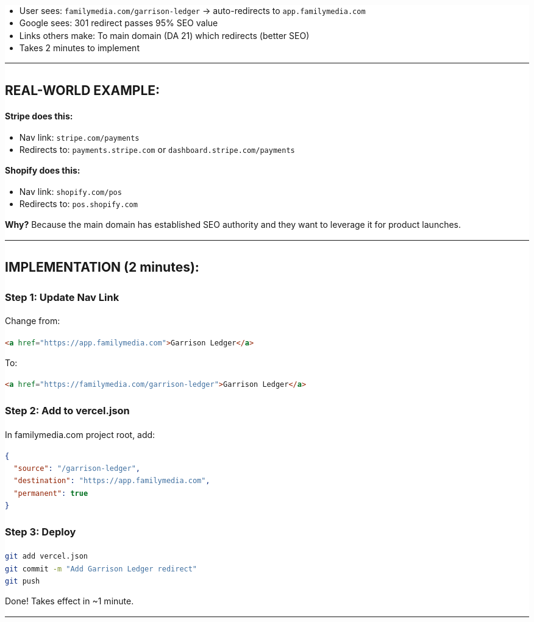 - User sees: `familymedia.com/garrison-ledger` → auto-redirects to `app.familymedia.com`
- Google sees: 301 redirect passes 95% SEO value
- Links others make: To main domain (DA 21) which redirects (better SEO)
- Takes 2 minutes to implement

---

## **REAL-WORLD EXAMPLE:**

**Stripe does this:**
- Nav link: `stripe.com/payments`
- Redirects to: `payments.stripe.com` or `dashboard.stripe.com/payments`

**Shopify does this:**
- Nav link: `shopify.com/pos`
- Redirects to: `pos.shopify.com`

**Why?** Because the main domain has established SEO authority and they want to leverage it for product launches.

---

## **IMPLEMENTATION (2 minutes):**

### **Step 1: Update Nav Link**
Change from:
```html
<a href="https://app.familymedia.com">Garrison Ledger</a>
```

To:
```html
<a href="https://familymedia.com/garrison-ledger">Garrison Ledger</a>
```

### **Step 2: Add to vercel.json**
In familymedia.com project root, add:
```json
{
  "source": "/garrison-ledger",
  "destination": "https://app.familymedia.com",
  "permanent": true
}
```

### **Step 3: Deploy**
```bash
git add vercel.json
git commit -m "Add Garrison Ledger redirect"
git push
```

Done! Takes effect in ~1 minute.

---